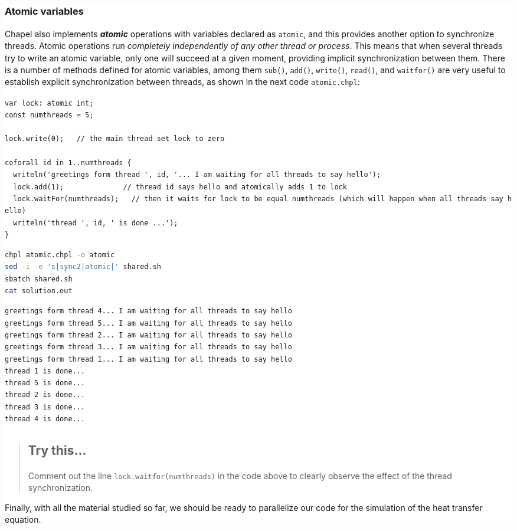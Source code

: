### Atomic variables

Chapel also implements **_atomic_** operations with variables declared as `atomic`, and this provides
another option to synchronize threads. Atomic operations run *completely independently of any other thread
or process*. This means that when several threads try to write an atomic variable, only one will succeed at
a given moment, providing implicit synchronization between them. There is a number of methods defined for
atomic variables, among them `sub()`, `add()`, `write()`, `read()`, and `waitfor()` are very useful to
establish explicit synchronization between threads, as shown in the next code `atomic.chpl`:

```chpl
var lock: atomic int;
const numthreads = 5;

lock.write(0);   // the main thread set lock to zero

coforall id in 1..numthreads {
  writeln('greetings form thread ', id, '... I am waiting for all threads to say hello');
  lock.add(1);              // thread id says hello and atomically adds 1 to lock
  lock.waitFor(numthreads);   // then it waits for lock to be equal numthreads (which will happen when all threads say hello)
  writeln('thread ', id, ' is done ...');
}
```
```sh
chpl atomic.chpl -o atomic
sed -i -e 's|sync2|atomic|' shared.sh
sbatch shared.sh
cat solution.out
```
```
greetings form thread 4... I am waiting for all threads to say hello
greetings form thread 5... I am waiting for all threads to say hello
greetings form thread 2... I am waiting for all threads to say hello
greetings form thread 3... I am waiting for all threads to say hello
greetings form thread 1... I am waiting for all threads to say hello
thread 1 is done...
thread 5 is done...
thread 2 is done...
thread 3 is done...
thread 4 is done...
```

> ## Try this...
> Comment out the line `lock.waitfor(numthreads)` in the code above to clearly observe the effect of the
> thread synchronization.

Finally, with all the material studied so far, we should be ready to parallelize our code for the
simulation of the heat transfer equation.
